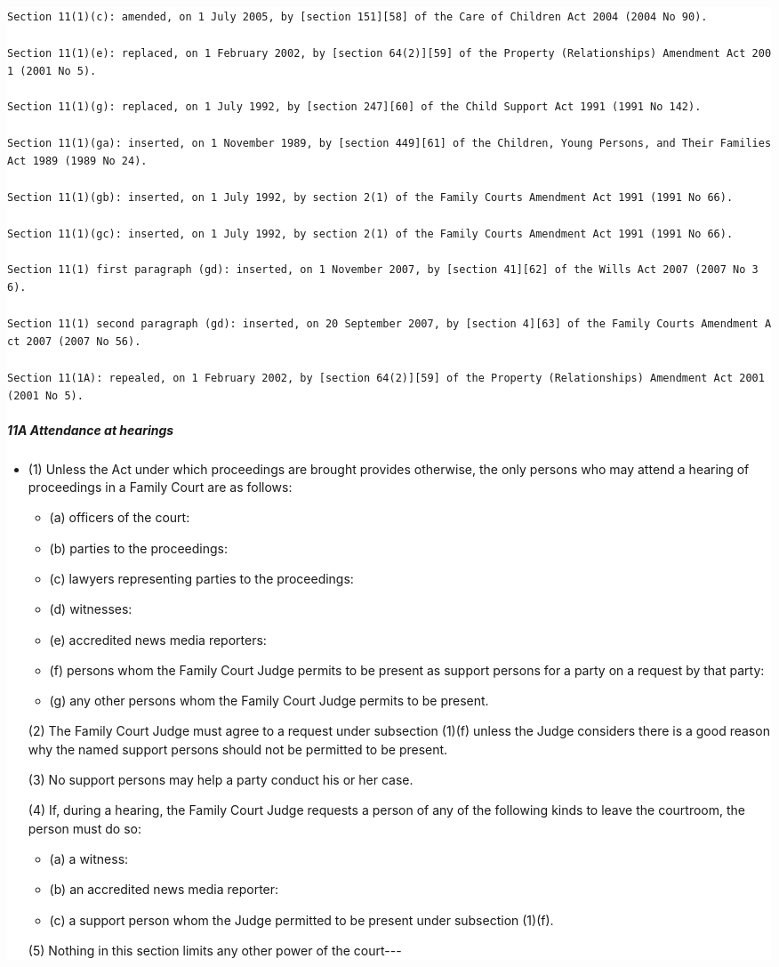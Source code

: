     Section 11(1)(c): amended, on 1 July 2005, by [section 151][58] of the Care of Children Act 2004 (2004 No 90).
    
    Section 11(1)(e): replaced, on 1 February 2002, by [section 64(2)][59] of the Property (Relationships) Amendment Act 2001 (2001 No 5).
    
    Section 11(1)(g): replaced, on 1 July 1992, by [section 247][60] of the Child Support Act 1991 (1991 No 142).
    
    Section 11(1)(ga): inserted, on 1 November 1989, by [section 449][61] of the Children, Young Persons, and Their Families Act 1989 (1989 No 24).
    
    Section 11(1)(gb): inserted, on 1 July 1992, by section 2(1) of the Family Courts Amendment Act 1991 (1991 No 66).
    
    Section 11(1)(gc): inserted, on 1 July 1992, by section 2(1) of the Family Courts Amendment Act 1991 (1991 No 66).
    
    Section 11(1) first paragraph (gd): inserted, on 1 November 2007, by [section 41][62] of the Wills Act 2007 (2007 No 36).
    
    Section 11(1) second paragraph (gd): inserted, on 20 September 2007, by [section 4][63] of the Family Courts Amendment Act 2007 (2007 No 56).
    
    Section 11(1A): repealed, on 1 February 2002, by [section 64(2)][59] of the Property (Relationships) Amendment Act 2001 (2001 No 5).

##### 11A Attendance at hearings
    
*   (1) Unless the Act under which proceedings are brought provides otherwise, the only persons who may attend a hearing of proceedings in a Family Court are as follows:
        
    *   (a) officers of the court:
    
    *   (b) parties to the proceedings:
    
    *   (c) lawyers representing parties to the proceedings:
    
    *   (d) witnesses:
    
    *   (e) accredited news media reporters:
    
    *   (f) persons whom the Family Court Judge permits to be present as support persons for a party on a request by that party:
    
    *   (g) any other persons whom the Family Court Judge permits to be present.
    
    (2) The Family Court Judge must agree to a request under subsection (1)(f) unless the Judge considers there is a good reason why the named support persons should not be permitted to be present.
    
    (3) No support persons may help a party conduct his or her case.
    
    (4) If, during a hearing, the Family Court Judge requests a person of any of the following kinds to leave the courtroom, the person must do so:
        
    *   (a) a witness:
    
    *   (b) an accredited news media reporter:
    
    *   (c) a support person whom the Judge permitted to be present under subsection (1)(f).
    
    (5) Nothing in this section limits any other power of the court---
        

[0]: http://www.legislation.govt.nz/act/public/1980/0161/latest/link.aspx?id=DLM2998524
[1]: http://www.legislation.govt.nz/act/public/1980/0161/latest/whole.html#DLM42256
[2]: http://www.legislation.govt.nz/act/public/1980/0161/latest/whole.html#DLM42258
[3]: http://www.legislation.govt.nz/act/public/1980/0161/latest/whole.html#DLM42259
[4]: http://www.legislation.govt.nz/act/public/1980/0161/latest/whole.html#DLM42267
[5]: http://www.legislation.govt.nz/act/public/1980/0161/latest/whole.html#DLM42268
[6]: http://www.legislation.govt.nz/act/public/1980/0161/latest/whole.html#DLM42269
[7]: http://www.legislation.govt.nz/act/public/1980/0161/latest/whole.html#DLM42270
[8]: http://www.legislation.govt.nz/act/public/1980/0161/latest/whole.html#DLM42272
[9]: http://www.legislation.govt.nz/act/public/1980/0161/latest/whole.html#DLM42273
[10]: http://www.legislation.govt.nz/act/public/1980/0161/latest/whole.html#DLM42276
[11]: http://www.legislation.govt.nz/act/public/1980/0161/latest/whole.html#DLM6025501
[12]: http://www.legislation.govt.nz/act/public/1980/0161/latest/whole.html#DLM6025503
[13]: http://www.legislation.govt.nz/act/public/1980/0161/latest/whole.html#DLM6025504
[14]: http://www.legislation.govt.nz/act/public/1980/0161/latest/whole.html#DLM42278
[15]: http://www.legislation.govt.nz/act/public/1980/0161/latest/whole.html#DLM42279
[16]: http://www.legislation.govt.nz/act/public/1980/0161/latest/whole.html#DLM2061202
[17]: http://www.legislation.govt.nz/act/public/1980/0161/latest/whole.html#DLM2061203
[18]: http://www.legislation.govt.nz/act/public/1980/0161/latest/whole.html#DLM2061204
[19]: http://www.legislation.govt.nz/act/public/1980/0161/latest/whole.html#DLM2061207
[20]: http://www.legislation.govt.nz/act/public/1980/0161/latest/whole.html#DLM42287
[21]: http://www.legislation.govt.nz/act/public/1980/0161/latest/whole.html#DLM6025508
[22]: http://www.legislation.govt.nz/act/public/1980/0161/latest/whole.html#DLM42290
[23]: http://www.legislation.govt.nz/act/public/1980/0161/latest/whole.html#DLM42291
[24]: http://www.legislation.govt.nz/act/public/1980/0161/latest/whole.html#DLM42292
[25]: http://www.legislation.govt.nz/act/public/1980/0161/latest/whole.html#DLM42293
[26]: http://www.legislation.govt.nz/act/public/1980/0161/latest/whole.html#DLM42296
[27]: http://www.legislation.govt.nz/act/public/1980/0161/latest/whole.html#DLM2061227
[28]: http://www.legislation.govt.nz/act/public/1980/0161/latest/whole.html#DLM2061228
[29]: http://www.legislation.govt.nz/act/public/1980/0161/latest/whole.html#DLM6025512
[30]: http://www.legislation.govt.nz/act/public/1980/0161/latest/whole.html#DLM43501
[31]: http://www.legislation.govt.nz/act/public/1980/0161/latest/whole.html#DLM6025517
[32]: http://www.legislation.govt.nz/act/public/1980/0161/latest/whole.html#DLM43502
[33]: http://www.legislation.govt.nz/act/public/1980/0161/latest/whole.html#DLM43503
[34]: http://www.legislation.govt.nz/act/public/1980/0161/latest/link.aspx?id=DLM244468
[35]: http://www.legislation.govt.nz/act/public/1980/0161/latest/link.aspx?id=DLM76819
[36]: http://www.legislation.govt.nz/act/public/1980/0161/latest/link.aspx?id=DLM294316
[37]: http://www.legislation.govt.nz/act/public/1980/0161/latest/link.aspx?id=DLM242983
[38]: http://www.legislation.govt.nz/act/public/1980/0161/latest/link.aspx?id=DLM242987
[39]: http://www.legislation.govt.nz/act/public/1980/0161/latest/link.aspx?id=DLM129109
[40]: http://www.legislation.govt.nz/act/public/1980/0161/latest/link.aspx?id=DLM242775
[41]: http://www.legislation.govt.nz/act/public/1980/0161/latest/link.aspx?id=DLM201378
[42]: http://www.legislation.govt.nz/act/public/1980/0161/latest/link.aspx?id=DLM130375
[43]: http://www.legislation.govt.nz/act/public/1980/0161/latest/link.aspx?id=DLM242978
[44]: http://www.legislation.govt.nz/act/public/1980/0161/latest/link.aspx?id=DLM5616607
[45]: http://www.legislation.govt.nz/act/public/1980/0161/latest/link.aspx?id=DLM1302211
[46]: http://www.legislation.govt.nz/act/public/1980/0161/latest/link.aspx?id=DLM292027
[47]: http://www.legislation.govt.nz/act/public/1980/0161/latest/link.aspx?id=DLM292660
[48]: http://www.legislation.govt.nz/act/public/1980/0161/latest/link.aspx?id=DLM317232
[49]: http://www.legislation.govt.nz/act/public/1980/0161/latest/link.aspx?id=DLM434467
[50]: http://www.legislation.govt.nz/act/public/1980/0161/latest/link.aspx?id=DLM440944
[51]: http://www.legislation.govt.nz/act/public/1980/0161/latest/link.aspx?id=DLM39722
[52]: http://www.legislation.govt.nz/act/public/1980/0161/latest/link.aspx?id=DLM253150
[53]: http://www.legislation.govt.nz/act/public/1980/0161/latest/link.aspx?id=DLM147087
[54]: http://www.legislation.govt.nz/act/public/1980/0161/latest/link.aspx?id=DLM258703
[55]: http://www.legislation.govt.nz/act/public/1980/0161/latest/link.aspx?id=DLM291745
[56]: http://www.legislation.govt.nz/act/public/1980/0161/latest/link.aspx?id=DLM413272
[57]: http://www.legislation.govt.nz/act/public/1980/0161/latest/link.aspx?id=DLM323384
[58]: http://www.legislation.govt.nz/act/public/1980/0161/latest/link.aspx?id=DLM317988
[59]: http://www.legislation.govt.nz/act/public/1980/0161/latest/link.aspx?id=DLM87570
[60]: http://www.legislation.govt.nz/act/public/1980/0161/latest/link.aspx?id=DLM257709
[61]: http://www.legislation.govt.nz/act/public/1980/0161/latest/link.aspx?id=DLM155091
[62]: http://www.legislation.govt.nz/act/public/1980/0161/latest/link.aspx?id=DLM413569
[63]: http://www.legislation.govt.nz/act/public/1980/0161/latest/link.aspx?id=DLM968268
[64]: http://www.legislation.govt.nz/act/public/1980/0161/latest/link.aspx?id=DLM1302212
[65]: http://www.legislation.govt.nz/act/public/1980/0161/latest/link.aspx?id=DLM3360714
[66]: http://www.legislation.govt.nz/act/public/1980/0161/latest/link.aspx?id=DLM126575
[67]: http://www.legislation.govt.nz/act/public/1980/0161/latest/link.aspx?id=DLM127002
[68]: http://www.legislation.govt.nz/act/public/1980/0161/latest/link.aspx?id=DLM126527
[69]: http://www.legislation.govt.nz/act/public/1980/0161/latest/link.aspx?id=DLM127554
[70]: http://www.legislation.govt.nz/act/public/1980/0161/latest/link.aspx?id=DLM262175
[71]: http://www.legislation.govt.nz/act/public/1980/0161/latest/link.aspx?id=DLM364150
[72]: http://www.legislation.govt.nz/act/public/1980/0161/latest/link.aspx?id=DLM224577
[73]: http://www.legislation.govt.nz/act/public/1980/0161/latest/link.aspx?id=DLM371925
[74]: http://www.legislation.govt.nz/act/public/1980/0161/latest/whole.html#DLM149467
[75]: http://www.legislation.govt.nz/act/public/1980/0161/latest/link.aspx?id=DLM151058
[76]: http://www.legislation.govt.nz/act/public/1980/0161/latest/link.aspx?id=DLM76827
[77]: http://www.legislation.govt.nz/act/public/1980/0161/latest/link.aspx?id=DLM393564
[78]: http://www.legislation.govt.nz/act/public/1980/0161/latest/link.aspx?id=DLM5616612
[79]: http://www.legislation.govt.nz/act/public/1980/0161/latest/link.aspx?id=DLM243255
[80]: http://www.legislation.govt.nz/act/public/1980/0161/latest/link.aspx?id=DLM243901
[81]: http://www.legislation.govt.nz/act/public/1980/0161/latest/link.aspx?id=DLM168713
[82]: http://www.legislation.govt.nz/act/public/1980/0161/latest/link.aspx?id=DLM359368
[83]: http://www.legislation.govt.nz/act/public/1980/0161/latest/link.aspx?id=DLM76829
[84]: http://www.legislation.govt.nz/act/public/1980/0161/latest/link.aspx?id=DLM1302220
[85]: http://www.legislation.govt.nz/act/public/1980/0161/latest/link.aspx?id=DLM1048943
[86]: http://www.legislation.govt.nz/act/public/1980/0161/latest/link.aspx?id=DLM323483
[87]: http://www.legislation.govt.nz/act/public/1980/0161/latest/link.aspx?id=DLM1302221
[88]: http://www.legislation.govt.nz/act/public/1980/0161/latest/link.aspx?id=DLM5616614
[89]: http://www.legislation.govt.nz/act/public/1980/0161/latest/link.aspx?id=DLM317243
[90]: http://www.legislation.govt.nz/act/public/1980/0161/latest/link.aspx?id=DLM257338
[91]: http://www.legislation.govt.nz/act/public/1980/0161/latest/link.aspx?id=DLM151084
[92]: http://www.legislation.govt.nz/act/public/1980/0161/latest/link.aspx?id=DLM372454
[93]: http://www.legislation.govt.nz/act/public/1980/0161/latest/link.aspx?id=DLM41840
[94]: http://www.legislation.govt.nz/act/public/1980/0161/latest/link.aspx?id=DLM441685
[95]: http://www.legislation.govt.nz/act/public/1980/0161/latest/link.aspx?id=DLM317960
[96]: http://www.legislation.govt.nz/act/public/1980/0161/latest/link.aspx?id=DLM151086
[97]: http://www.legislation.govt.nz/act/public/1980/0161/latest/link.aspx?id=DLM317963
[98]: http://www.legislation.govt.nz/act/public/1980/0161/latest/link.aspx?id=DLM5616615
[99]: http://www.legislation.govt.nz/act/public/1980/0161/latest/link.aspx?id=DLM5616619
[100]: http://www.legislation.govt.nz/act/public/1980/0161/latest/link.aspx?id=DLM293322
[101]: http://www.legislation.govt.nz/act/public/1980/0161/latest/link.aspx?id=DLM317957
[102]: http://www.legislation.govt.nz/act/public/1980/0161/latest/link.aspx?id=DLM257340
[103]: http://www.legislation.govt.nz/act/public/1980/0161/latest/link.aspx?id=DLM151643
[104]: http://www.legislation.govt.nz/act/public/1980/0161/latest/link.aspx?id=DLM372459
[105]: http://www.legislation.govt.nz/act/public/1980/0161/latest/link.aspx?id=DLM1302207
[106]: http://www.legislation.govt.nz/act/public/1980/0161/latest/link.aspx?id=DLM1302210
[107]: http://www.legislation.govt.nz/act/public/1980/0161/latest/link.aspx?id=DLM41847
[108]: http://www.legislation.govt.nz/act/public/1980/0161/latest/link.aspx?id=DLM441681
[109]: http://www.legislation.govt.nz/act/public/1980/0161/latest/link.aspx?id=DLM127508
[110]: http://www.legislation.govt.nz/act/public/1980/0161/latest/link.aspx?id=DLM5616620
[111]: http://www.legislation.govt.nz/act/public/1980/0161/latest/link.aspx?id=DLM292666
[112]: http://www.legislation.govt.nz/act/public/1980/0161/latest/link.aspx?id=DLM81033
[113]: http://www.legislation.govt.nz/act/public/1980/0161/latest/link.aspx?id=DLM359106
[114]: http://www.legislation.govt.nz/act/public/1980/0161/latest/link.aspx?id=DLM2998516
[115]: http://www.legislation.govt.nz/act/public/1980/0161/latest/link.aspx?id=DLM2998515
[116]: http://www.legislation.govt.nz/act/public/1980/0161/latest/link.aspx?id=DLM2998532
[117]: http://www.pco.parliament.govt.nz/editorial-conventions/
[118]: http://www.legislation.govt.nz/act/public/1980/0161/latest/link.aspx?id=DLM5616600
[119]: http://www.legislation.govt.nz/act/public/1980/0161/latest/link.aspx?id=DLM1302200
[120]: http://www.legislation.govt.nz/act/public/1980/0161/latest/link.aspx?id=DLM968261
[121]: http://www.legislation.govt.nz/act/public/1980/0161/latest/link.aspx?id=DLM294310
[122]: http://www.legislation.govt.nz/act/public/1980/0161/latest/link.aspx?id=DLM76812